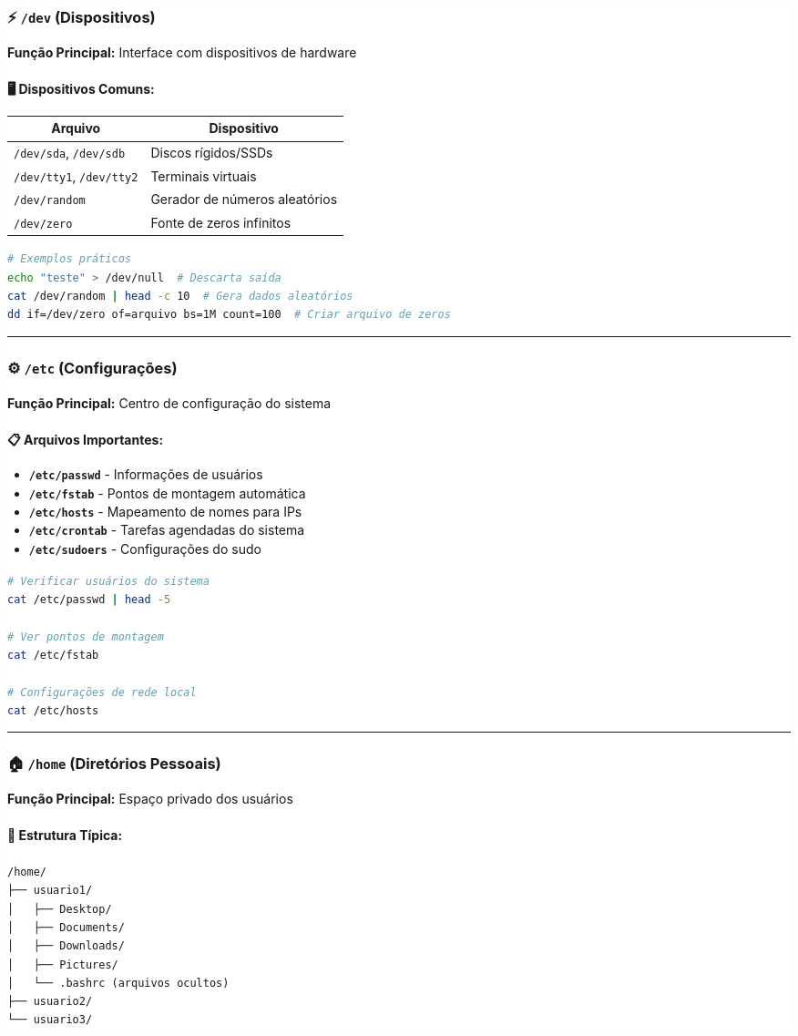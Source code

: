 
### ⚡ `/dev` (Dispositivos)
**Função Principal:** Interface com dispositivos de hardware

#### 🖥️ Dispositivos Comuns:
| Arquivo | Dispositivo |
|---------|-------------|
| `/dev/sda`, `/dev/sdb` | Discos rígidos/SSDs |
| `/dev/tty1`, `/dev/tty2` | Terminais virtuais |
| `/dev/random` | Gerador de números aleatórios |
| `/dev/zero` | Fonte de zeros infinitos |

```bash
# Exemplos práticos
echo "teste" > /dev/null  # Descarta saída
cat /dev/random | head -c 10  # Gera dados aleatórios
dd if=/dev/zero of=arquivo bs=1M count=100  # Criar arquivo de zeros
```

---

### ⚙️ `/etc` (Configurações)
**Função Principal:** Centro de configuração do sistema

#### 📋 Arquivos Importantes:
- **`/etc/passwd`** - Informações de usuários
- **`/etc/fstab`** - Pontos de montagem automática  
- **`/etc/hosts`** - Mapeamento de nomes para IPs
- **`/etc/crontab`** - Tarefas agendadas do sistema
- **`/etc/sudoers`** - Configurações do sudo

```bash
# Verificar usuários do sistema
cat /etc/passwd | head -5

# Ver pontos de montagem
cat /etc/fstab

# Configurações de rede local
cat /etc/hosts
```

---

### 🏠 `/home` (Diretórios Pessoais)
**Função Principal:** Espaço privado dos usuários

#### 📂 Estrutura Típica:
```
/home/
├── usuario1/
│   ├── Desktop/
│   ├── Documents/
│   ├── Downloads/
│   ├── Pictures/
│   └── .bashrc (arquivos ocultos)
├── usuario2/
└── usuario3/
```
